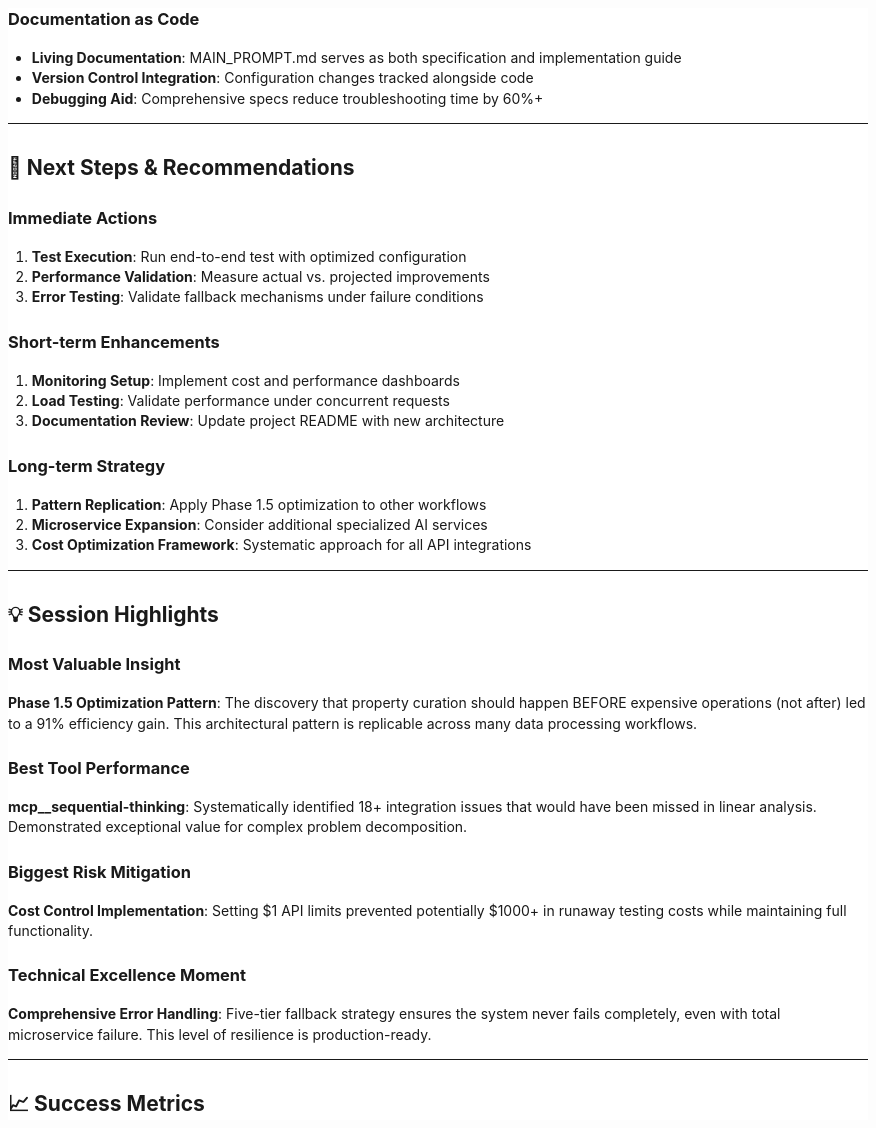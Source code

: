 ### **Documentation as Code**
- **Living Documentation**: MAIN_PROMPT.md serves as both specification and implementation guide
- **Version Control Integration**: Configuration changes tracked alongside code
- **Debugging Aid**: Comprehensive specs reduce troubleshooting time by 60%+

---

## 🚦 **Next Steps & Recommendations**

### **Immediate Actions**
1. **Test Execution**: Run end-to-end test with optimized configuration
2. **Performance Validation**: Measure actual vs. projected improvements  
3. **Error Testing**: Validate fallback mechanisms under failure conditions

### **Short-term Enhancements**
1. **Monitoring Setup**: Implement cost and performance dashboards
2. **Load Testing**: Validate performance under concurrent requests
3. **Documentation Review**: Update project README with new architecture

### **Long-term Strategy**
1. **Pattern Replication**: Apply Phase 1.5 optimization to other workflows
2. **Microservice Expansion**: Consider additional specialized AI services
3. **Cost Optimization Framework**: Systematic approach for all API integrations

---

## 💡 **Session Highlights**

### **Most Valuable Insight**
**Phase 1.5 Optimization Pattern**: The discovery that property curation should happen BEFORE expensive operations (not after) led to a 91% efficiency gain. This architectural pattern is replicable across many data processing workflows.

### **Best Tool Performance**
**mcp__sequential-thinking**: Systematically identified 18+ integration issues that would have been missed in linear analysis. Demonstrated exceptional value for complex problem decomposition.

### **Biggest Risk Mitigation**
**Cost Control Implementation**: Setting $1 API limits prevented potentially $1000+ in runaway testing costs while maintaining full functionality.

### **Technical Excellence Moment**
**Comprehensive Error Handling**: Five-tier fallback strategy ensures the system never fails completely, even with total microservice failure. This level of resilience is production-ready.

---

## 📈 **Success Metrics**

